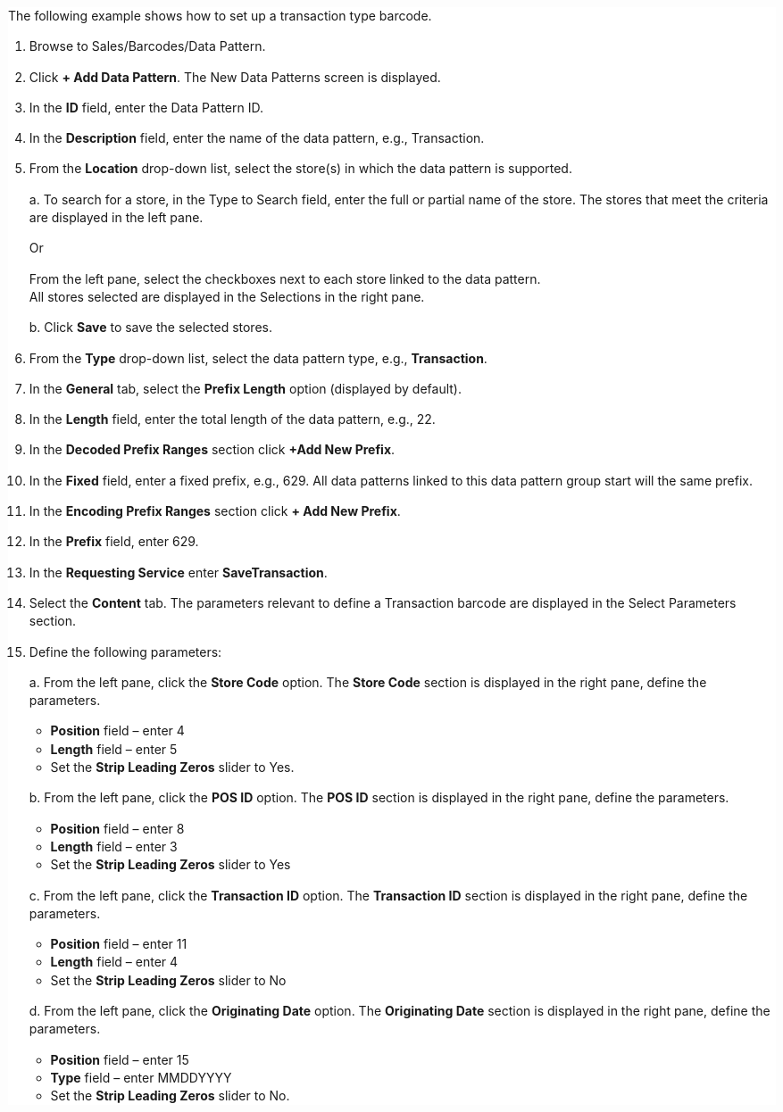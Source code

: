 The following example shows how to set up a transaction type barcode.

1. Browse to Sales/Barcodes/Data Pattern.  
2. Click **+ Add Data Pattern**. The New Data Patterns screen is displayed.  
3. In the **ID** field, enter the Data Pattern ID.
4. In the **Description** field, enter the name of the data pattern, e.g., Transaction.
5. From the **Location** drop-down list, select the store(s) in which the data pattern is supported.  

    a. To search for a store, in the Type to Search field, enter the full or partial name of the store. The stores that meet the criteria are displayed in the left pane.

    Or

    From the left pane, select the checkboxes next to each store linked to the data pattern.  
    All stores selected are displayed in the Selections in the right pane.

    b. Click **Save** to save the selected stores.

6. From the **Type** drop-down list, select the data pattern type, e.g., **Transaction**.
7. In the **General** tab, select the **Prefix Length** option (displayed by default).
8. In the **Length** field, enter the total length of the data pattern, e.g., 22.
9. In the **Decoded Prefix Ranges** section click **+Add New Prefix**.
10. In the **Fixed** field, enter a fixed prefix, e.g., 629. All data patterns linked to this data pattern group start will the same prefix.
11. In the **Encoding Prefix Ranges** section click **+ Add New Prefix**.
12. In the **Prefix** field, enter 629. 
13. In the **Requesting Service** enter **SaveTransaction**.
14. Select the **Content** tab. The parameters relevant to define a Transaction barcode are displayed in the Select Parameters section.
15. Define the following parameters:

    a. From the left pane, click the **Store Code** option. The **Store Code** section is displayed in the right pane, define the parameters.

    * **Position** field – enter 4
    * **Length** field – enter 5
    * Set the **Strip Leading Zeros** slider to Yes.

    b. From the left pane, click the **POS ID** option. The **POS ID** section is displayed in the right pane, define the parameters.

    * **Position** field – enter 8
    * **Length** field – enter 3
    * Set the **Strip Leading Zeros** slider to Yes

    c. From the left pane, click the **Transaction ID** option. The **Transaction ID** section is displayed in the right pane, define the parameters.

    * **Position** field – enter 11
    * **Length** field – enter 4
    * Set the **Strip Leading Zeros** slider to No

    d. From the left pane, click the **Originating Date** option. The **Originating Date** section is displayed in the right pane, define the parameters.

    * **Position** field – enter 15
    * **Type** field – enter MMDDYYYY
    * Set the **Strip Leading Zeros** slider to No.
